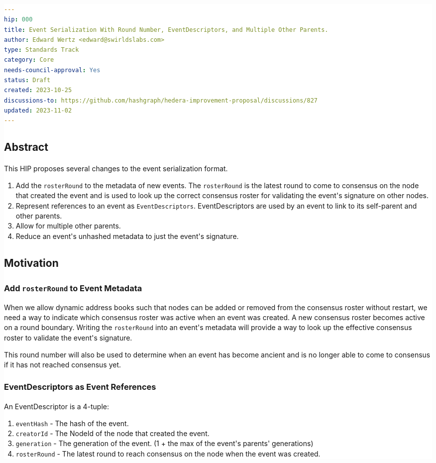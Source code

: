 ```yaml
---
hip: 000
title: Event Serialization With Round Number, EventDescriptors, and Multiple Other Parents.
author: Edward Wertz <edward@swirldslabs.com>
type: Standards Track
category: Core
needs-council-approval: Yes
status: Draft
created: 2023-10-25
discussions-to: https://github.com/hashgraph/hedera-improvement-proposal/discussions/827
updated: 2023-11-02
---
```


## Abstract

This HIP proposes several changes to the event serialization format.

1. Add the `rosterRound` to the metadata of new events. The `rosterRound` is the latest round to
   come to consensus on the node that created the event and is used to look up the correct consensus
   roster for validating the event's signature on other nodes.
2. Represent references to an event as `EventDescriptors`. EventDescriptors are used by an event to link to its
   self-parent and other parents.
3. Allow for multiple other parents.
4. Reduce an event's unhashed metadata to just the event's signature.

## Motivation

### Add `rosterRound` to Event Metadata

When we allow dynamic address books such that nodes can be added or removed from the consensus roster without restart,
we need a way to indicate which consensus roster was active when an event was created. A new consensus roster becomes
active on a round boundary. Writing the `rosterRound` into an event's metadata will provide a way to look up the
effective consensus roster to validate the event's signature.

This round number will also be used to determine when an event has become ancient and is no longer able to come to
consensus if it has not reached consensus yet.

### EventDescriptors as Event References

An EventDescriptor is a 4-tuple:

1. `eventHash` - The hash of the event.
2. `creatorId` - The NodeId of the node that created the event.
3. `generation` - The generation of the event. (1 + the max of the event's parents' generations)
4. `rosterRound` - The latest round to reach consensus on the node when the event was created.
